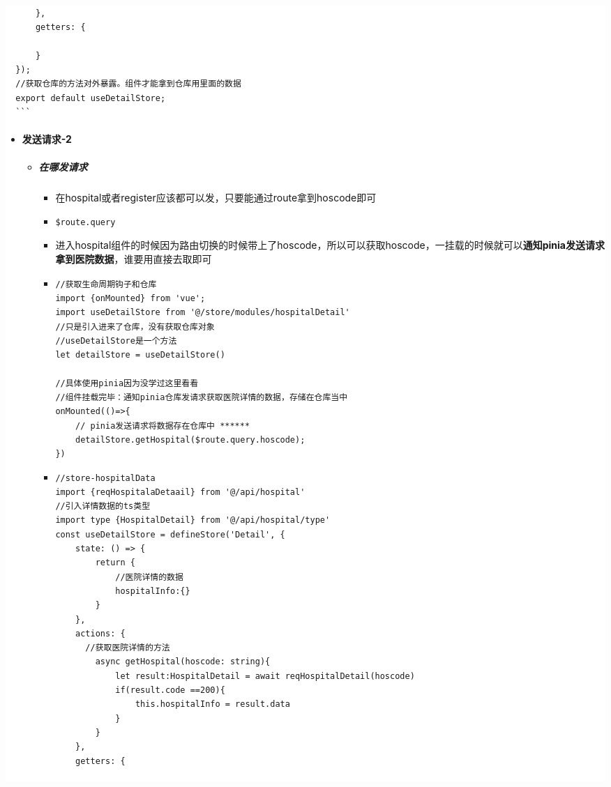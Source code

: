           },
          getters: {
      
          }
      });
      //获取仓库的方法对外暴露。组件才能拿到仓库用里面的数据
      export default useDetailStore;
      ```

- #### 发送请求-2

  - ##### 在哪发请求

    - 在hospital或者register应该都可以发，只要能通过route拿到hoscode即可

    - ```tsx
      $route.query
      ```

    - 进入hospital组件的时候因为路由切换的时候带上了hoscode，所以可以获取hoscode，一挂载的时候就可以**通知pinia发送请求拿到医院数据**，谁要用直接去取即可

    - ```tsx
      //获取生命周期钩子和仓库
      import {onMounted} from 'vue';
      import useDetailStore from '@/store/modules/hospitalDetail'
      //只是引入进来了仓库，没有获取仓库对象
      //useDetailStore是一个方法
      let detailStore = useDetailStore() 
      
      //具体使用pinia因为没学过这里看看
      //组件挂载完毕：通知pinia仓库发请求获取医院详情的数据，存储在仓库当中
      onMounted(()=>{
          // pinia发送请求将数据存在仓库中 ******
          detailStore.getHospital($route.query.hoscode);
      })
      ```
      
    - ```tsx
      //store-hospitalData
      import {reqHospitalaDetaail} from '@/api/hospital'
      //引入详情数据的ts类型
      import type {HospitalDetail} from '@/api/hospital/type'
      const useDetailStore = defineStore('Detail', {
          state: () => {
              return {
                  //医院详情的数据
                  hospitalInfo:{}
              }
          },
          actions: {
      		//获取医院详情的方法
              async getHospital(hoscode: string){
                  let result:HospitalDetail = await reqHospitalDetail(hoscode)
                  if(result.code ==200){
                      this.hospitalInfo = result.data
                  }
              }
          },
          getters: {
      